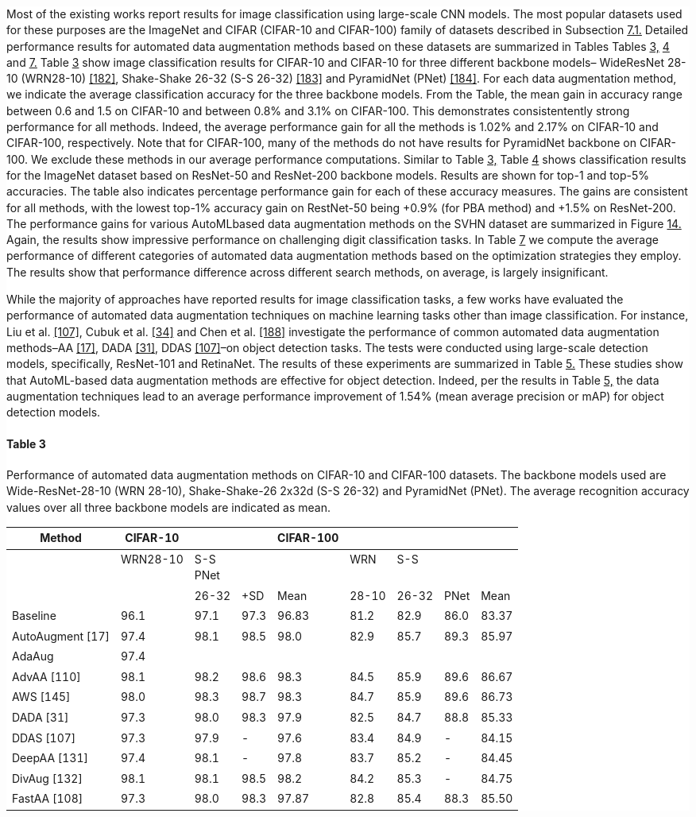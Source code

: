 Most of the existing works report results for image classification using large-scale CNN models. The most popular datasets used for these purposes are the ImageNet and CIFAR (CIFAR-10 and CIFAR-100) family of datasets described in Subsection [7.1.](#page-17-1) Detailed performance results for automated data augmentation methods based on these datasets are summarized in Tables Tables [3,](#page-18-0) [4](#page-18-1) and [7.](#page-22-0) Table [3](#page-18-0) show image classification results for CIFAR-10 and CIFAR-10 for three different backbone models– WideResNet 28- 10 (WRN28-10) [\[182\]](#page-27-32), Shake-Shake 26-32 (S-S 26-32) [\[183\]](#page-27-33) and PyramidNet (PNet) [\[184\]](#page-27-34). For each data augmentation method, we indicate the average classification accuracy for the three backbone models. From the Table, the mean gain in accuracy range between 0.6 and 1.5 on CIFAR-10 and between 0.8% and 3.1% on CIFAR-100. This demonstrates consistentently strong performance for all methods. Indeed, the average performance gain for all the methods is 1.02% and 2.17% on CIFAR-10 and CIFAR-100, respectively. Note that for CIFAR-100, many of the methods do not have results for PyramidNet backbone on CIFAR-100. We exclude these methods in our average performance computations. Similar to Table [3,](#page-18-0) Table [4](#page-18-1) shows classification results for the ImageNet dataset based on ResNet-50 and ResNet-200 backbone models. Results are shown for top-1 and top-5% accuracies. The table also indicates percentage performance gain for each of these accuracy measures. The gains are consistent for all methods, with the lowest top-1% accuracy gain on RestNet-50 being +0.9% (for PBA method) and +1.5% on ResNet-200. The performance gains for various AutoMLbased data augmentation methods on the SVHN dataset are summarized in Figure [14.](#page-18-2) Again, the results show impressive performance on challenging digit classification tasks. In Table [7](#page-22-0) we compute the average performance of different categories of automated data augmentation methods based on the optimization strategies they employ. The results show that performance difference across different search methods, on average, is largely insignificant.

While the majority of approaches have reported results for image classification tasks, a few works have evaluated the performance of automated data augmentation techniques on machine learning tasks other than image classification. For instance, Liu et al. [\[107\]](#page-26-3), Cubuk et al. [\[34\]](#page-24-13) and Chen et al. [\[188\]](#page-27-38) investigate the performance of common automated data augmentation methods–AA [\[17\]](#page-23-16), DADA [\[31\]](#page-24-10), DDAS [\[107\]](#page-26-3)–on object detection tasks. The tests were conducted using large-scale detection models, specifically, ResNet-101 and RetinaNet. The results of these experiments are summarized in Table [5.](#page-19-0) These studies show that AutoML-based data augmentation methods are effective for object detection. Indeed, per the results in Table [5,](#page-19-0) the data augmentation techniques lead to an average performance improvement of 1.54% (mean average precision or mAP) for object detection models.

#### Table 3

<span id="page-18-0"></span>Performance of automated data augmentation methods on CIFAR-10 and CIFAR-100 datasets. The backbone models used are Wide-ResNet-28-10 (WRN 28-10), Shake-Shake-26 2x32d (S-S 26-32) and PyramidNet (PNet). The average recognition accuracy values over all three backbone models are indicated as mean.

| Method              | CIFAR-10 |             |      | CIFAR-100 |       |       |      |       |
|---------------------|----------|-------------|------|-----------|-------|-------|------|-------|
|                     | WRN28-10 | S-S<br>PNet |      |           | WRN   | S-S   |      |       |
|                     |          | 26-32       | +SD  | Mean      | 28-10 | 26-32 | PNet | Mean  |
| Baseline            | 96.1     | 97.1        | 97.3 | 96.83     | 81.2  | 82.9  | 86.0 | 83.37 |
| AutoAugment [17]    | 97.4     | 98.1        | 98.5 | 98.0      | 82.9  | 85.7  | 89.3 | 85.97 |
| AdaAug              | 97.4     |             |      |           |       |       |      |       |
| AdvAA [110]         | 98.1     | 98.2        | 98.6 | 98.3      | 84.5  | 85.9  | 89.6 | 86.67 |
| AWS [145]           | 98.0     | 98.3        | 98.7 | 98.3      | 84.7  | 85.9  | 89.6 | 86.73 |
| DADA [31]           | 97.3     | 98.0        | 98.3 | 97.9      | 82.5  | 84.7  | 88.8 | 85.33 |
| DDAS [107]          | 97.3     | 97.9        | -    | 97.6      | 83.4  | 84.9  | -    | 84.15 |
| DeepAA [131]        | 97.4     | 98.1        | -    | 97.8      | 83.7  | 85.2  | -    | 84.45 |
| DivAug [132]        | 98.1     | 98.1        | 98.5 | 98.2      | 84.2  | 85.3  | -    | 84.75 |
| FastAA [108]        | 97.3     | 98.0        | 98.3 | 97.87     | 82.8  | 85.4  | 88.3 | 85.50 |